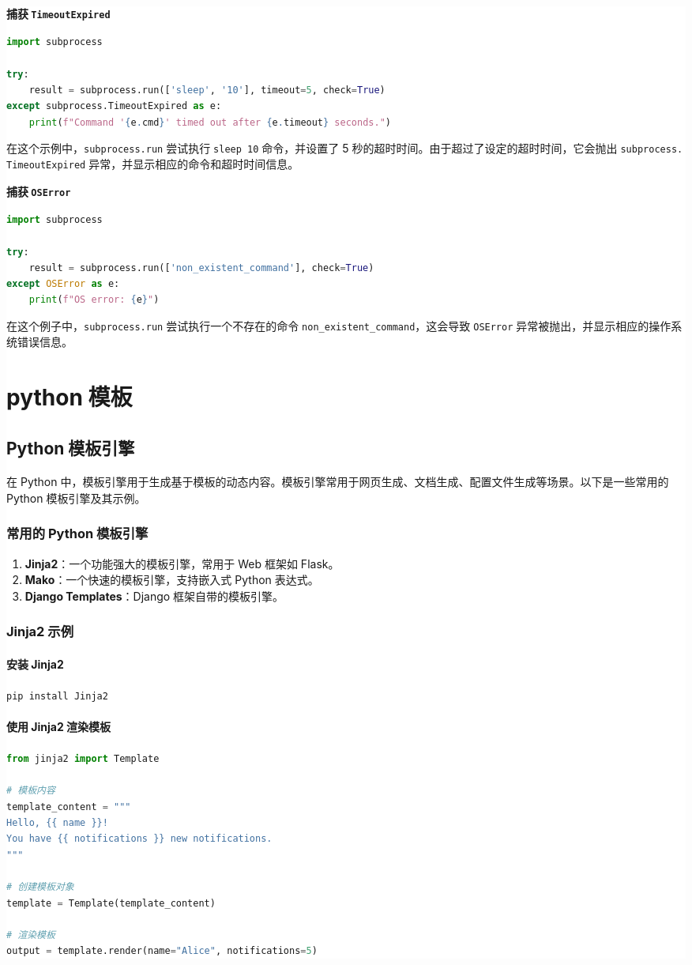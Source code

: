 **捕获 `TimeoutExpired`**

```python
import subprocess

try:
    result = subprocess.run(['sleep', '10'], timeout=5, check=True)
except subprocess.TimeoutExpired as e:
    print(f"Command '{e.cmd}' timed out after {e.timeout} seconds.")
```

在这个示例中，`subprocess.run` 尝试执行 `sleep 10` 命令，并设置了 5 秒的超时时间。由于超过了设定的超时时间，它会抛出 `subprocess.TimeoutExpired` 异常，并显示相应的命令和超时时间信息。

**捕获 `OSError`**

```python
import subprocess

try:
    result = subprocess.run(['non_existent_command'], check=True)
except OSError as e:
    print(f"OS error: {e}")
```

在这个例子中，`subprocess.run` 尝试执行一个不存在的命令 `non_existent_command`，这会导致 `OSError` 异常被抛出，并显示相应的操作系统错误信息。







# python 模板

## Python 模板引擎

在 Python 中，模板引擎用于生成基于模板的动态内容。模板引擎常用于网页生成、文档生成、配置文件生成等场景。以下是一些常用的 Python 模板引擎及其示例。

### 常用的 Python 模板引擎

1. **Jinja2**：一个功能强大的模板引擎，常用于 Web 框架如 Flask。
2. **Mako**：一个快速的模板引擎，支持嵌入式 Python 表达式。
3. **Django Templates**：Django 框架自带的模板引擎。

### Jinja2 示例

#### 安装 Jinja2

```bash
pip install Jinja2
```

#### 使用 Jinja2 渲染模板

```python
from jinja2 import Template

# 模板内容
template_content = """
Hello, {{ name }}!
You have {{ notifications }} new notifications.
"""

# 创建模板对象
template = Template(template_content)

# 渲染模板
output = template.render(name="Alice", notifications=5)
```